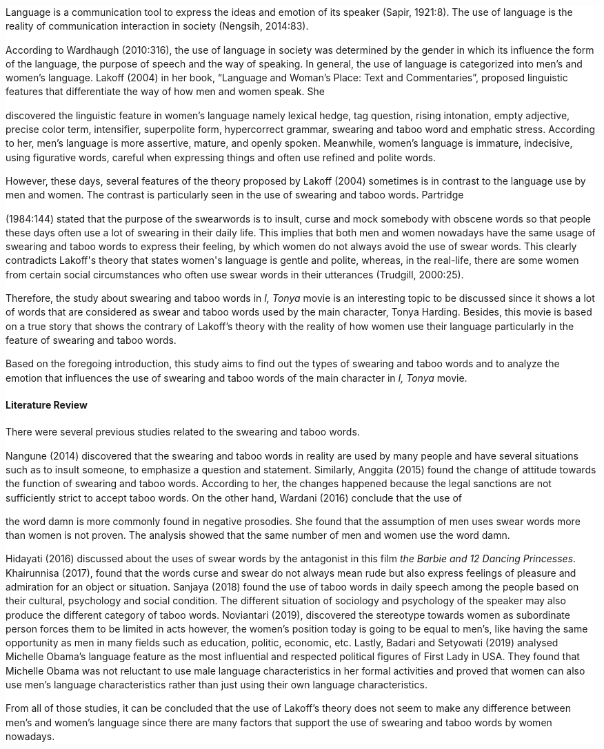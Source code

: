 <p><span class="font3">Language is a communication tool to express the ideas and emotion of its speaker (Sapir, 1921:8). The use of language is the reality of communication interaction in society (Nengsih, 2014:83).</span></p>
<p><span class="font3">According to Wardhaugh (2010:316), the use of language in society was determined by the gender in which its influence the form of the language, the purpose of speech and the way of speaking. In general, the use of language is categorized into men’s and women’s language. Lakoff (2004) in her book, “Language and Woman’s Place: Text and Commentaries”, proposed linguistic features that differentiate the way of how men and women speak. She</span></p>
<p><span class="font3">discovered the linguistic feature in women’s language namely lexical hedge, tag question, rising intonation, empty adjective, precise color term, intensifier, superpolite form, hypercorrect grammar, swearing and taboo word and emphatic stress. According to her, men’s language is more assertive, mature, and openly spoken. Meanwhile, women’s language is immature, indecisive, using figurative words, careful when expressing things and often use refined and polite words.</span></p>
<p><span class="font3">However, these days, several features of the theory proposed by Lakoff (2004) sometimes is in contrast to the language use by men and women. The contrast is particularly seen in the use of swearing and taboo words. Partridge</span></p>
<p><span class="font3">(1984:144) stated that the purpose of the swearwords is to insult, curse and mock somebody with obscene words so that people these days often use a lot of swearing in their daily life. This implies that both men and women nowadays have the same usage of swearing and taboo words to express their feeling, by which women do not always avoid the use of swear words. This clearly contradicts Lakoff's theory that states women's language is gentle and polite, whereas, in the real-life, there are some women from certain social circumstances who often use swear words in their utterances (Trudgill, 2000:25).</span></p>
<p><span class="font3">Therefore, the study about swearing and taboo words in </span><span class="font3" style="font-style:italic;">I, Tonya</span><span class="font3"> movie is an interesting topic to be discussed since it shows a lot of words that are considered as swear and taboo words used by the main character, Tonya Harding. Besides, this movie is based on a true story that shows the contrary of Lakoff’s theory with the reality of how women use their language particularly in the feature of swearing and taboo words.</span></p>
<p><span class="font3">Based on the foregoing introduction, this study aims to find out the types of swearing and taboo words and to analyze the emotion that influences the use of swearing and taboo words of the main character in </span><span class="font3" style="font-style:italic;">I, Tonya</span><span class="font3"> movie.</span></p>
<h4><a name="bookmark10"></a><span class="font3" style="font-weight:bold;"><a name="bookmark11"></a>Literature Review</span></h4>
<p><span class="font3">There were several previous studies related to the swearing and taboo words.</span></p>
<p><span class="font3">Nangune (2014) discovered that the swearing and taboo words in reality are used by many people and have several situations such as to insult someone, to emphasize a question and statement. Similarly, Anggita (2015) found the change of attitude towards the function of swearing and taboo words. According to her, the changes happened because the legal sanctions are not sufficiently strict to accept taboo words. On the other hand, Wardani (2016) conclude that the use of</span></p>
<p><span class="font3">the word damn is more commonly found in negative prosodies. She found that the assumption of men uses swear words more than women is not proven. The analysis showed that the same number of men and women use the word damn.</span></p>
<p><span class="font3">Hidayati (2016) discussed about the uses of swear words by the antagonist in this film </span><span class="font3" style="font-style:italic;">the Barbie and 12 Dancing Princesses</span><span class="font3">. Khairunnisa (2017), found that the words curse and swear do not always mean rude but also express feelings of pleasure and admiration for an object or situation. Sanjaya (2018) found the use of taboo words in daily speech among the people based on their cultural, psychology and social condition. The different situation of sociology and psychology of the speaker may also produce the different category of taboo words. Noviantari (2019), discovered the stereotype towards women as subordinate person forces them to be limited in acts however, the women’s position today is going to be equal to men’s, like having the same opportunity as men in many fields such as education, politic, economic, etc. Lastly, Badari and Setyowati (2019) analysed Michelle Obama’s language feature as the most influential and respected political figures of First Lady in USA. They found that Michelle Obama was not reluctant to use male language characteristics in her formal activities and proved that women can also use men’s language characteristics rather than just using their own language characteristics.</span></p>
<p><span class="font3">From all of those studies, it can be concluded that the use of Lakoff’s theory does not seem to make any difference between men’s and women’s language since there are many factors that support the use of swearing and taboo words by women nowadays.</span></p>